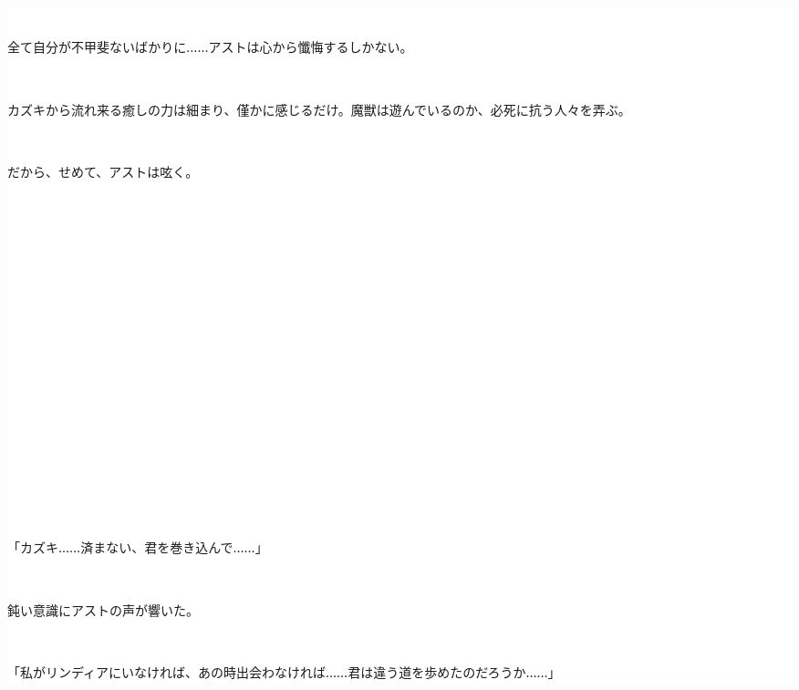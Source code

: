   <br/>
 </p>
 <p id="L18">
  全て自分が不甲斐ないばかりに……アストは心から懺悔するしかない。
 </p>
 <p id="L19">
  <br/>
 </p>
 <p id="L20">
  カズキから流れ来る癒しの力は細まり、僅かに感じるだけ。魔獣は遊んでいるのか、必死に抗う人々を弄ぶ。
 </p>
 <p id="L21">
  <br/>
 </p>
 <p id="L22">
  だから、せめて、アストは呟く。
 </p>
 <p id="L23">
  <br/>
 </p>
 <p id="L24">
  <br/>
 </p>
 <p id="L25">
  <br/>
 </p>
 <p id="L26">
  <br/>
 </p>
 <p id="L27">
  <br/>
 </p>
 <p id="L28">
  <br/>
 </p>
 <p id="L29">
  <br/>
 </p>
 <p id="L30">
  <br/>
 </p>
 <p id="L31">
  <br/>
 </p>
 <p id="L32">
  <br/>
 </p>
 <p id="L33">
  <br/>
 </p>
 <p id="L34">
  「カズキ……済まない、君を巻き込んで……」
 </p>
 <p id="L35">
  <br/>
 </p>
 <p id="L36">
  鈍い意識にアストの声が響いた。
 </p>
 <p id="L37">
  <br/>
 </p>
 <p id="L38">
  「私がリンディアにいなければ、あの時出会わなければ……君は違う道を歩めたのだろうか……」